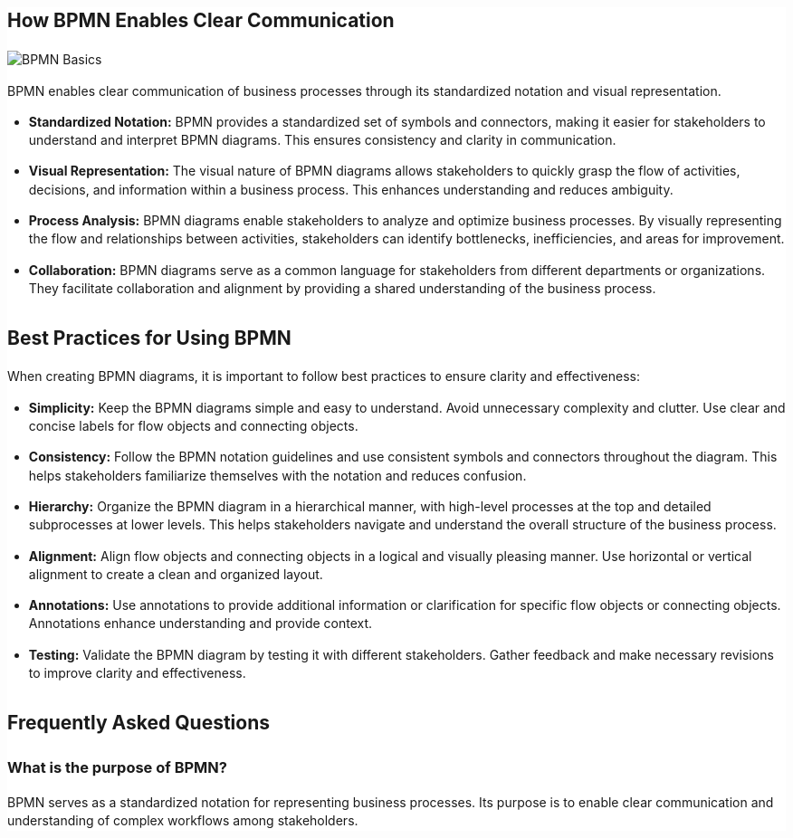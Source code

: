 ## **How BPMN Enables Clear Communication**

![BPMN Basics](https://cdn.sa.net/2024/02/11/gbFVznYMDjhxlTJ.png)

BPMN enables clear communication of business processes through its standardized notation and visual representation. 

- **Standardized Notation:** BPMN provides a standardized set of symbols and connectors, making it easier for stakeholders to understand and interpret BPMN diagrams. This ensures consistency and clarity in communication.

- **Visual Representation:** The visual nature of BPMN diagrams allows stakeholders to quickly grasp the flow of activities, decisions, and information within a business process. This enhances understanding and reduces ambiguity.

- **Process Analysis:** BPMN diagrams enable stakeholders to analyze and optimize business processes. By visually representing the flow and relationships between activities, stakeholders can identify bottlenecks, inefficiencies, and areas for improvement.

- **Collaboration:** BPMN diagrams serve as a common language for stakeholders from different departments or organizations. They facilitate collaboration and alignment by providing a shared understanding of the business process.

## **Best Practices for Using BPMN**

When creating BPMN diagrams, it is important to follow best practices to ensure clarity and effectiveness:

- **Simplicity:** Keep the BPMN diagrams simple and easy to understand. Avoid unnecessary complexity and clutter. Use clear and concise labels for flow objects and connecting objects.

- **Consistency:** Follow the BPMN notation guidelines and use consistent symbols and connectors throughout the diagram. This helps stakeholders familiarize themselves with the notation and reduces confusion.

- **Hierarchy:** Organize the BPMN diagram in a hierarchical manner, with high-level processes at the top and detailed subprocesses at lower levels. This helps stakeholders navigate and understand the overall structure of the business process.

- **Alignment:** Align flow objects and connecting objects in a logical and visually pleasing manner. Use horizontal or vertical alignment to create a clean and organized layout. 

- **Annotations:** Use annotations to provide additional information or clarification for specific flow objects or connecting objects. Annotations enhance understanding and provide context.

- **Testing:** Validate the BPMN diagram by testing it with different stakeholders. Gather feedback and make necessary revisions to improve clarity and effectiveness.

## **Frequently Asked Questions**

### **What is the purpose of BPMN?**

BPMN serves as a standardized notation for representing business processes. Its purpose is to enable clear communication and understanding of complex workflows among stakeholders.
